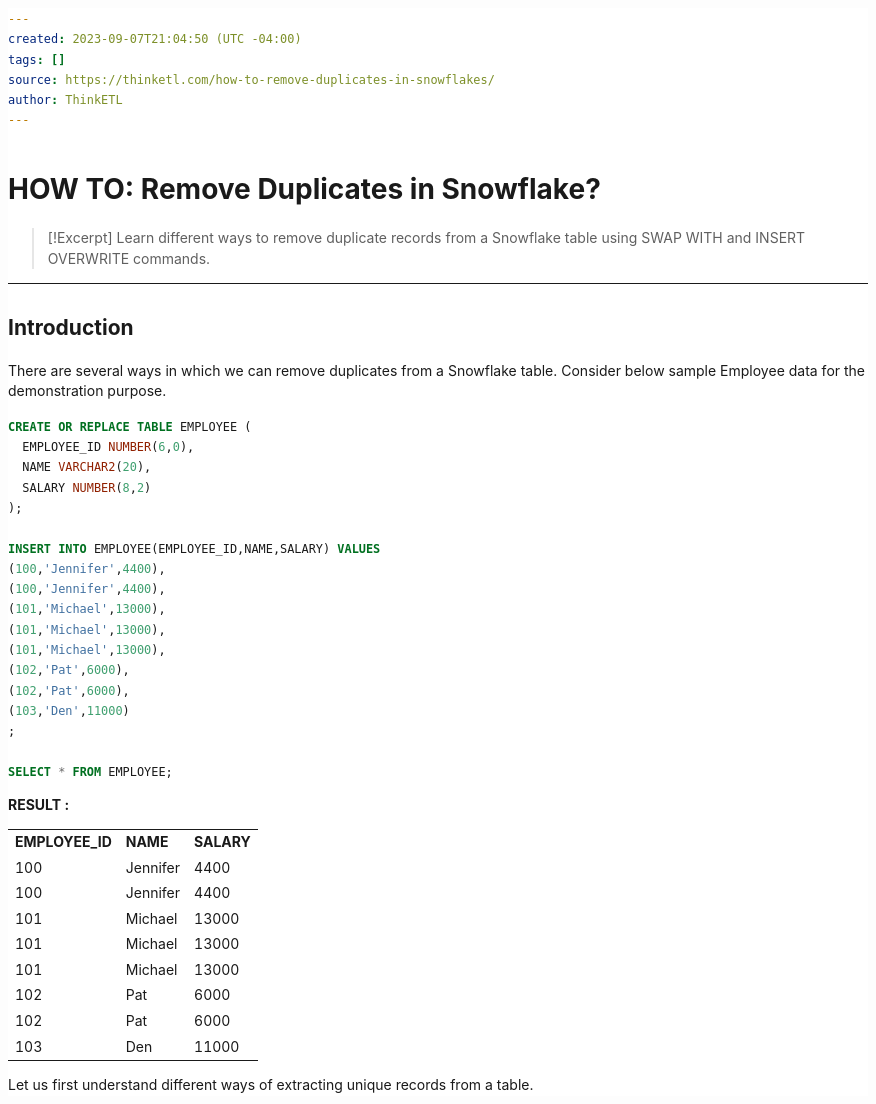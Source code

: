 ```yaml
---
created: 2023-09-07T21:04:50 (UTC -04:00)
tags: []
source: https://thinketl.com/how-to-remove-duplicates-in-snowflakes/
author: ThinkETL
---
```


# HOW TO: Remove Duplicates in Snowflake?

> [!Excerpt]
> Learn different ways to remove duplicate records from a Snowflake table using SWAP WITH and INSERT OVERWRITE commands.

---
## **Introduction**

There are several ways in which we can remove duplicates from a Snowflake table. Consider below sample Employee data for the demonstration purpose.

```sql
CREATE OR REPLACE TABLE EMPLOYEE (
  EMPLOYEE_ID NUMBER(6,0),
  NAME VARCHAR2(20),
  SALARY NUMBER(8,2)
);

INSERT INTO EMPLOYEE(EMPLOYEE_ID,NAME,SALARY) VALUES
(100,'Jennifer',4400),
(100,'Jennifer',4400),
(101,'Michael',13000),
(101,'Michael',13000),
(101,'Michael',13000),
(102,'Pat',6000),
(102,'Pat',6000),
(103,'Den',11000)
;

SELECT * FROM EMPLOYEE;
```

**RESULT :**

<table><tbody><tr><td><strong>EMPLOYEE_ID</strong></td><td><strong>NAME</strong></td><td><strong>SALARY</strong></td></tr><tr><td>100</td><td>Jennifer</td><td>4400</td></tr><tr><td>100</td><td>Jennifer</td><td>4400</td></tr><tr><td>101</td><td>Michael</td><td>13000</td></tr><tr><td>101</td><td>Michael</td><td>13000</td></tr><tr><td>101</td><td>Michael</td><td>13000</td></tr><tr><td>102</td><td>Pat</td><td>6000</td></tr><tr><td>102</td><td>Pat</td><td>6000</td></tr><tr><td>103</td><td>Den</td><td>11000</td></tr></tbody></table>

Let us first understand different ways of extracting unique records from a table.
